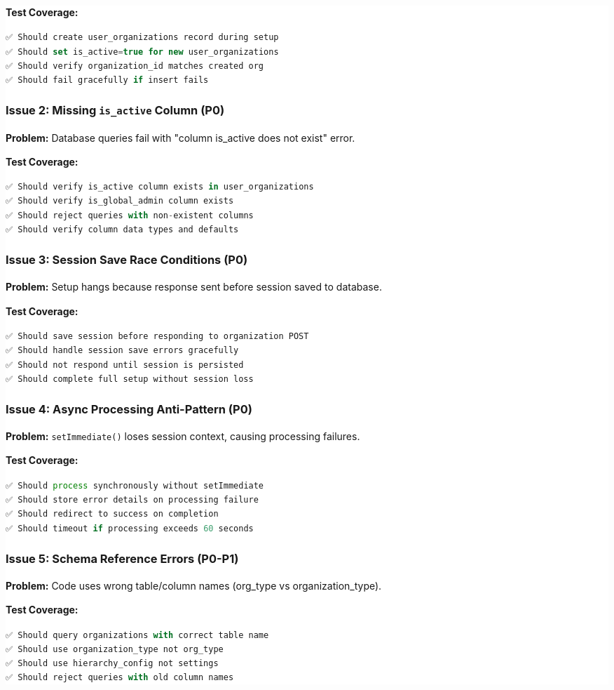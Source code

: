 **Test Coverage:**
```javascript
✅ Should create user_organizations record during setup
✅ Should set is_active=true for new user_organizations
✅ Should verify organization_id matches created org
✅ Should fail gracefully if insert fails
```

### Issue 2: Missing `is_active` Column (P0)

**Problem:** Database queries fail with "column is_active does not exist" error.

**Test Coverage:**
```javascript
✅ Should verify is_active column exists in user_organizations
✅ Should verify is_global_admin column exists
✅ Should reject queries with non-existent columns
✅ Should verify column data types and defaults
```

### Issue 3: Session Save Race Conditions (P0)

**Problem:** Setup hangs because response sent before session saved to database.

**Test Coverage:**
```javascript
✅ Should save session before responding to organization POST
✅ Should handle session save errors gracefully
✅ Should not respond until session is persisted
✅ Should complete full setup without session loss
```

### Issue 4: Async Processing Anti-Pattern (P0)

**Problem:** `setImmediate()` loses session context, causing processing failures.

**Test Coverage:**
```javascript
✅ Should process synchronously without setImmediate
✅ Should store error details on processing failure
✅ Should redirect to success on completion
✅ Should timeout if processing exceeds 60 seconds
```

### Issue 5: Schema Reference Errors (P0-P1)

**Problem:** Code uses wrong table/column names (org_type vs organization_type).

**Test Coverage:**
```javascript
✅ Should query organizations with correct table name
✅ Should use organization_type not org_type
✅ Should use hierarchy_config not settings
✅ Should reject queries with old column names
```
